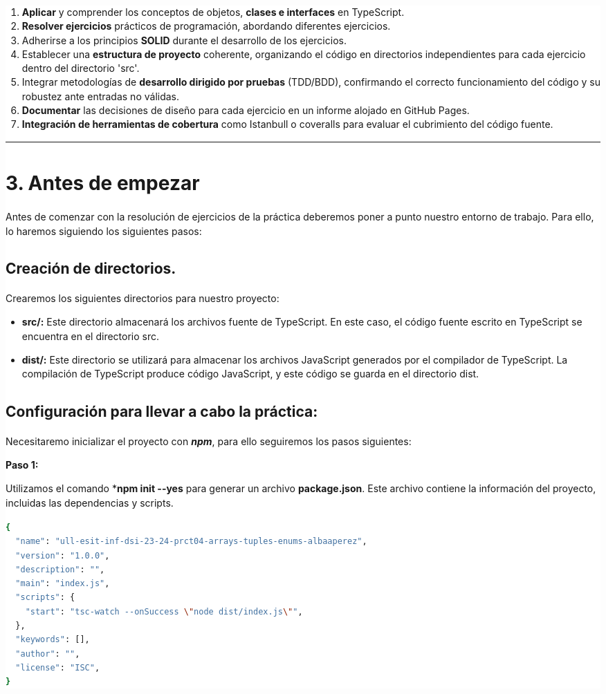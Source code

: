   1. **Aplicar** y comprender los conceptos de objetos, **clases e interfaces** en TypeScript.
  2. **Resolver ejercicios** prácticos de programación, abordando diferentes ejercicios.
  3. Adherirse a los principios **SOLID** durante el desarrollo de los ejercicios.
  4. Establecer una **estructura de proyecto** coherente, organizando el código en directorios independientes para cada ejercicio dentro del directorio 'src'.
  5. Integrar metodologías de **desarrollo dirigido por pruebas** (TDD/BDD), confirmando el correcto funcionamiento del código y su robustez ante entradas no válidas.
  6. **Documentar** las decisiones de diseño para cada ejercicio en un informe alojado en GitHub Pages.
  7. **Integración de herramientas de cobertura** como Istanbull o coveralls para evaluar el cubrimiento del código fuente.
---

# 3. Antes de empezar
Antes de comenzar con la resolución de ejercicios de la práctica deberemos poner a punto nuestro entorno de trabajo. Para ello, lo haremos siguiendo los siguientes pasos:

## Creación de directorios.
Crearemos los siguientes directorios para nuestro proyecto:

  - **src/:** Este directorio almacenará los archivos fuente de TypeScript. En este caso, el código fuente escrito en TypeScript se encuentra en el directorio src.

  - **dist/:** Este directorio se utilizará para almacenar los archivos JavaScript generados por el compilador de TypeScript. La compilación de TypeScript produce código JavaScript, y este código se guarda en el directorio dist.

## Configuración para llevar a cabo la práctica:
Necesitaremo inicializar el proyecto con ***npm***, para ello seguiremos los pasos siguientes:

**Paso 1:**

Utilizamos el comando ***npm init --yes** para generar un archivo **package.json**. Este archivo contiene la información del proyecto, incluidas las dependencias y scripts.

```bash 
{
  "name": "ull-esit-inf-dsi-23-24-prct04-arrays-tuples-enums-albaaperez",
  "version": "1.0.0",
  "description": "",
  "main": "index.js",
  "scripts": {
    "start": "tsc-watch --onSuccess \"node dist/index.js\"",
  },
  "keywords": [],
  "author": "",
  "license": "ISC",
}

``` 
